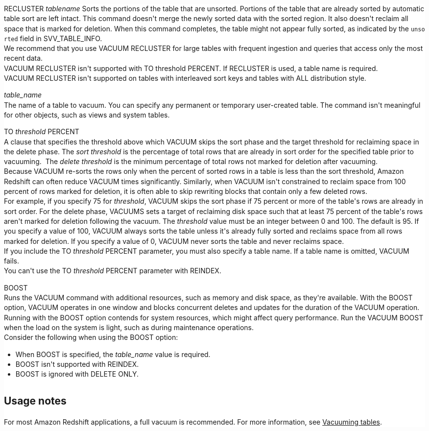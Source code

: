 RECLUSTER *tablename*  <a name="vacuum-recluster"></a>
Sorts the portions of the table that are unsorted\. Portions of the table that are already sorted by automatic table sort are left intact\. This command doesn't merge the newly sorted data with the sorted region\. It also doesn't reclaim all space that is marked for deletion\. When this command completes, the table might not appear fully sorted, as indicated by the `unsorted` field in SVV\_TABLE\_INFO\.   
 We recommend that you use VACUUM RECLUSTER for large tables with frequent ingestion and queries that access only the most recent data\.   
 VACUUM RECLUSTER isn't supported with TO threshold PERCENT\. If RECLUSTER is used, a table name is required\.  
VACUUM RECLUSTER isn't supported on tables with interleaved sort keys and tables with ALL distribution style\.

 *table\_name*   
The name of a table to vacuum\. You can specify any permanent or temporary user\-created table\. The command isn't meaningful for other objects, such as views and system tables\.

 TO *threshold* PERCENT   
A clause that specifies the threshold above which VACUUM skips the sort phase and the target threshold for reclaiming space in the delete phase\. The *sort threshold* is the percentage of total rows that are already in sort order for the specified table prior to vacuuming\.  The *delete threshold* is the minimum percentage of total rows not marked for deletion after vacuuming\.   
Because VACUUM re\-sorts the rows only when the percent of sorted rows in a table is less than the sort threshold, Amazon Redshift can often reduce VACUUM times significantly\. Similarly, when VACUUM isn't constrained to reclaim space from 100 percent of rows marked for deletion, it is often able to skip rewriting blocks that contain only a few deleted rows\.  
For example, if you specify 75 for *threshold*, VACUUM skips the sort phase if 75 percent or more of the table's rows are already in sort order\. For the delete phase, VACUUMS sets a target of reclaiming disk space such that at least 75 percent of the table's rows aren't marked for deletion following the vacuum\. The *threshold* value must be an integer between 0 and 100\. The default is 95\. If you specify a value of 100, VACUUM always sorts the table unless it's already fully sorted and reclaims space from all rows marked for deletion\. If you specify a value of 0, VACUUM never sorts the table and never reclaims space\.  
If you include the TO *threshold* PERCENT parameter, you must also specify a table name\. If a table name is omitted, VACUUM fails\.   
You can't use the TO *threshold* PERCENT parameter with REINDEX\. 

BOOST  
Runs the VACUUM command with additional resources, such as memory and disk space, as they're available\. With the BOOST option, VACUUM operates in one window and blocks concurrent deletes and updates for the duration of the VACUUM operation\. Running with the BOOST option contends for system resources, which might affect query performance\. Run the VACUUM BOOST when the load on the system is light, such as during maintenance operations\.   
Consider the following when using the BOOST option:  
+ When BOOST is specified, the *table\_name* value is required\. 
+ BOOST isn't supported with REINDEX\. 
+ BOOST is ignored with DELETE ONLY\. 

## Usage notes<a name="r_VACUUM_usage_notes"></a>

For most Amazon Redshift applications, a full vacuum is recommended\. For more information, see [Vacuuming tables](t_Reclaiming_storage_space202.md)\.
